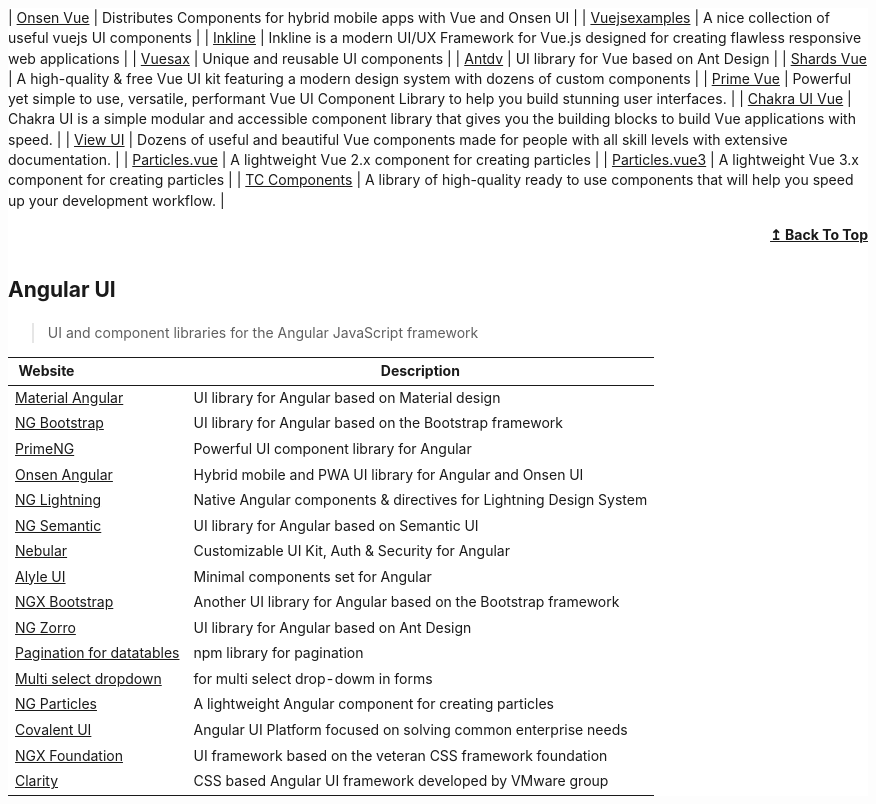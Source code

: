 | [Onsen Vue](https://onsen.io/vue/)                           | Distributes Components for hybrid mobile apps with Vue and Onsen UI |
| [Vuejsexamples](https://vuejsexamples.com)                   | A nice collection of useful vuejs UI components              |
| [Inkline](https://inkline.io)                                | Inkline is a modern UI/UX Framework for Vue.js designed for creating flawless responsive web applications |
| [Vuesax](https://vuesax.com/)                                | Unique and reusable UI components                            |
| [Antdv](https://antdv.com/)                                  | UI library for Vue based on Ant Design                       |
| [Shards Vue](https://designrevision.com/downloads/shards-vue/) | A high-quality & free Vue UI kit featuring a modern design system with dozens of custom components |
| [Prime Vue](https://www.primefaces.org/primevue/)            | Powerful yet simple to use, versatile, performant Vue UI Component Library to help you build stunning user interfaces. |
| [Chakra UI Vue](https://vue.chakra-ui.com/)                  | Chakra UI is a simple modular and accessible component library that gives you the building blocks to build Vue applications with speed. |
| [View UI](https://www.iviewui.com/)                          | Dozens of useful and beautiful Vue components made for people with all skill levels with extensive documentation. |
| [Particles.vue](https://particles.matteobruni.it/)           | A lightweight Vue 2.x component for creating particles       |
| [Particles.vue3](https://particles.matteobruni.it/)          | A lightweight Vue 3.x component for creating particles       |
| [TC Components](https://components.timos.design)             | A library of high-quality ready to use components that will help you speed up your development workflow. |

<div align="right">
    <b><a href="#table-of-contents">↥ Back To Top</a></b>
</div>

## Angular UI

>UI and component libraries for the Angular JavaScript framework

| Website&nbsp; &nbsp; &nbsp; &nbsp; &nbsp; &nbsp; &nbsp; &nbsp; &nbsp; &nbsp; &nbsp; &nbsp; &nbsp; &nbsp; | Description                                                  |
| ------------------------------------------------------------ | ------------------------------------------------------------ |
| [Material Angular](https://material.angular.io/)             | UI library for Angular based on Material design              |
| [NG Bootstrap](https://ng-bootstrap.github.io/#/home)        | UI library for Angular based on the Bootstrap framework      |
| [PrimeNG](https://www.primefaces.org/primeng/#/)             | Powerful UI component library for Angular                    |
| [Onsen Angular](https://onsen.io/angular2/)                  | Hybrid mobile and PWA UI library for Angular and Onsen UI    |
| [NG Lightning](https://ng-lightning.github.io/ng-lightning/#/) | Native Angular components & directives for Lightning Design System |
| [NG Semantic](https://ng-semantic.herokuapp.com/)            | UI library for Angular based on Semantic UI                  |
| [Nebular](https://akveo.github.io/nebular/)                  | Customizable UI Kit, Auth & Security for Angular             |
| [Alyle UI](https://alyle.io/)                                | Minimal components set for Angular                           |
| [NGX Bootstrap](https://valor-software.com/ngx-bootstrap/#/) | Another UI library for Angular based on the Bootstrap framework |
| [NG Zorro](https://ng.ant.design/)                           | UI library for Angular based on Ant Design                   |
| [Pagination for datatables](https://www.npmjs.com/package/ngx-pagination) | npm library for pagination                                   |
| [Multi select dropdown](https://www.npmjs.com/package/ng-multiselect-dropdown) | for multi select drop-dowm in forms                          |
| [NG Particles](https://particles.matteobruni.it/)            | A lightweight Angular component for creating particles       |
| [Covalent UI](https://teradata.github.io/covalent/v3/#/)     | Angular UI Platform focused on solving common enterprise needs |
| [NGX Foundation](https://ngxfoundation.com/)                 | UI framework based on the veteran CSS framework foundation   |
| [Clarity](https://clarity.design/)                           | CSS based Angular UI framework developed by VMware group     |
